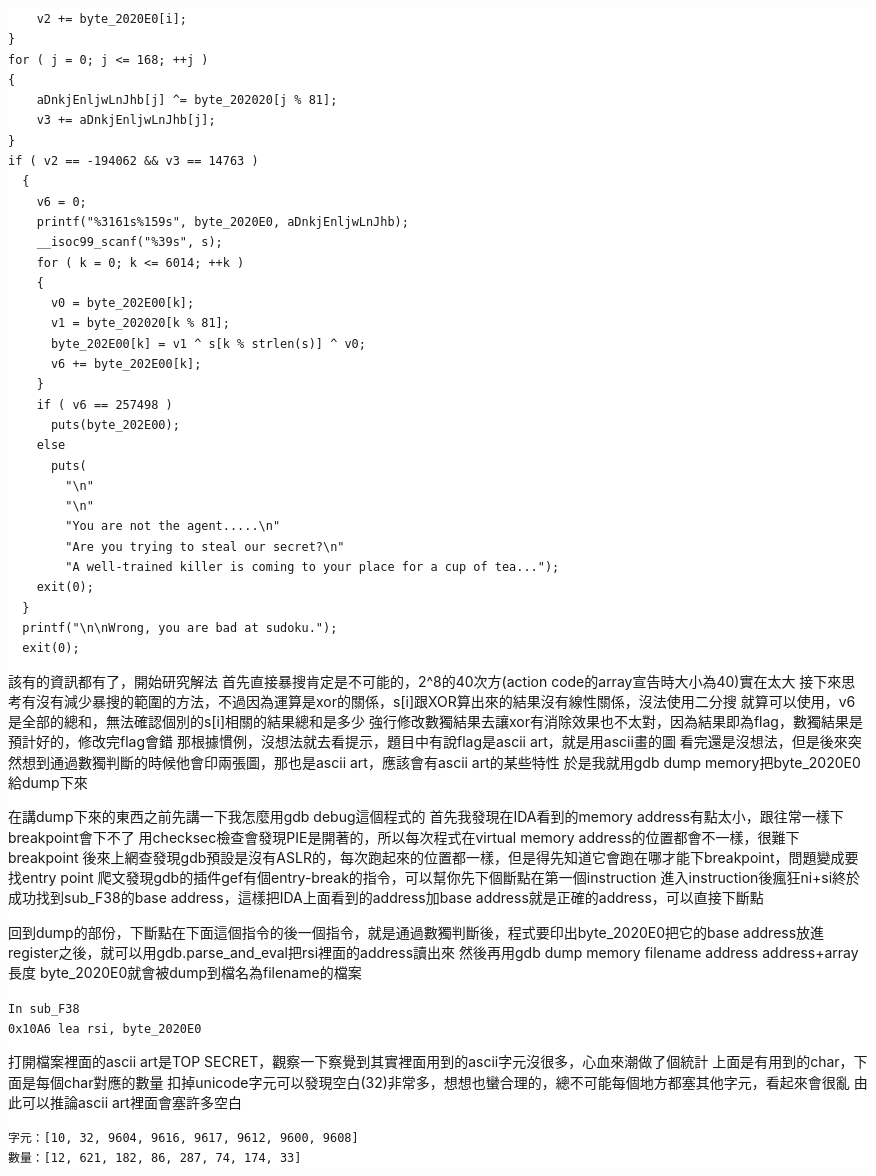 ```c=
    v2 += byte_2020E0[i];
}
for ( j = 0; j <= 168; ++j )
{
    aDnkjEnljwLnJhb[j] ^= byte_202020[j % 81];
    v3 += aDnkjEnljwLnJhb[j];
}
if ( v2 == -194062 && v3 == 14763 )
  {
    v6 = 0;
    printf("%3161s%159s", byte_2020E0, aDnkjEnljwLnJhb);
    __isoc99_scanf("%39s", s);
    for ( k = 0; k <= 6014; ++k )
    {
      v0 = byte_202E00[k];
      v1 = byte_202020[k % 81];
      byte_202E00[k] = v1 ^ s[k % strlen(s)] ^ v0;
      v6 += byte_202E00[k];
    }
    if ( v6 == 257498 )
      puts(byte_202E00);
    else
      puts(
        "\n"
        "\n"
        "You are not the agent.....\n"
        "Are you trying to steal our secret?\n"
        "A well-trained killer is coming to your place for a cup of tea...");
    exit(0);
  }
  printf("\n\nWrong, you are bad at sudoku.");
  exit(0);
```
該有的資訊都有了，開始研究解法
首先直接暴搜肯定是不可能的，2^8的40次方(action code的array宣告時大小為40)實在太大
接下來思考有沒有減少暴搜的範圍的方法，不過因為運算是xor的關係，s[i]跟XOR算出來的結果沒有線性關係，沒法使用二分搜
就算可以使用，v6是全部的總和，無法確認個別的s[i]相關的結果總和是多少
強行修改數獨結果去讓xor有消除效果也不太對，因為結果即為flag，數獨結果是預計好的，修改完flag會錯
那根據慣例，沒想法就去看提示，題目中有說flag是ascii art，就是用ascii畫的圖
看完還是沒想法，但是後來突然想到通過數獨判斷的時候他會印兩張圖，那也是ascii art，應該會有ascii art的某些特性
於是我就用gdb dump memory把byte_2020E0給dump下來

在講dump下來的東西之前先講一下我怎麼用gdb debug這個程式的
首先我發現在IDA看到的memory address有點太小，跟往常一樣下breakpoint會下不了
用checksec檢查會發現PIE是開著的，所以每次程式在virtual memory address的位置都會不一樣，很難下breakpoint
後來上網查發現gdb預設是沒有ASLR的，每次跑起來的位置都一樣，但是得先知道它會跑在哪才能下breakpoint，問題變成要找entry point
爬文發現gdb的插件gef有個entry-break的指令，可以幫你先下個斷點在第一個instruction
進入instruction後瘋狂ni+si終於成功找到sub_F38的base address，這樣把IDA上面看到的address加base address就是正確的address，可以直接下斷點

回到dump的部份，下斷點在下面這個指令的後一個指令，就是通過數獨判斷後，程式要印出byte_2020E0把它的base address放進register之後，就可以用gdb.parse_and_eval把rsi裡面的address讀出來
然後再用gdb dump memory filename address address+array長度
byte_2020E0就會被dump到檔名為filename的檔案
```
In sub_F38
0x10A6 lea rsi, byte_2020E0
```
打開檔案裡面的ascii art是TOP SECRET，觀察一下察覺到其實裡面用到的ascii字元沒很多，心血來潮做了個統計
上面是有用到的char，下面是每個char對應的數量
扣掉unicode字元可以發現空白(32)非常多，想想也蠻合理的，總不可能每個地方都塞其他字元，看起來會很亂
由此可以推論ascii art裡面會塞許多空白
```
字元：[10, 32, 9604, 9616, 9617, 9612, 9600, 9608]
數量：[12, 621, 182, 86, 287, 74, 174, 33]
```